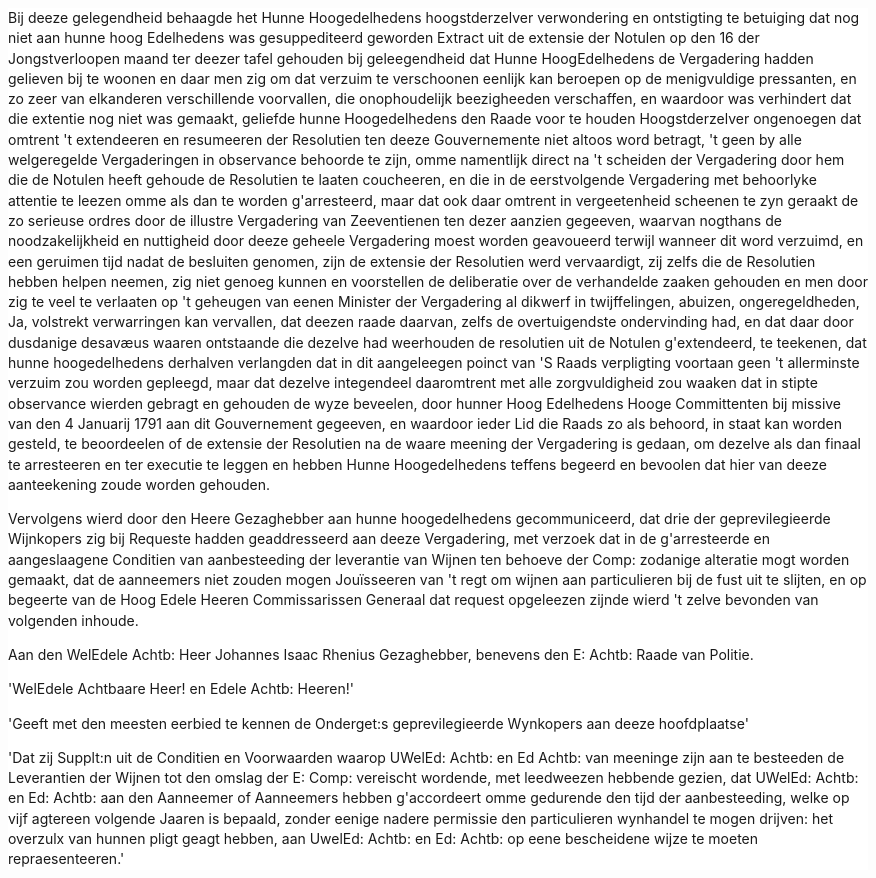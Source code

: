 Bij deeze gelegendheid behaagde het Hunne Hoogedelhedens hoogstderzelver verwondering en ontstigting te betuiging dat nog niet aan hunne hoog Edelhedens was gesuppediteerd geworden Extract uit de extensie der Notulen op den 16 der Jongstverloopen maand ter deezer tafel gehouden bij geleegendheid dat Hunne HoogEdelhedens de Vergadering hadden gelieven bij te woonen en daar men zig om dat verzuim te verschoonen eenlijk kan beroepen op de menigvuldige pressanten, en zo zeer van elkanderen verschillende voorvallen, die onophoudelijk beezigheeden verschaffen, en waardoor was verhindert dat die extentie nog niet was gemaakt, geliefde hunne Hoogedelhedens den Raade voor te houden Hoogstderzelver ongenoegen dat omtrent 't extendeeren en resumeeren der Resolutien ten deeze Gouvernemente niet altoos word betragt, 't geen by alle welgeregelde Vergaderingen in observance behoorde te zijn, omme namentlijk direct na 't scheiden der Vergadering door hem die de Notulen heeft gehoude de Resolutien te laaten coucheeren, en die in de eerstvolgende Vergadering met behoorlyke attentie te leezen omme als dan te worden g'arresteerd, maar dat ook daar omtrent in vergeetenheid scheenen te zyn geraakt de zo serieuse ordres door de illustre Vergadering van Zeeventienen ten dezer aanzien gegeeven, waarvan nogthans de noodzakelijkheid en nuttigheid door deeze geheele Vergadering moest worden geavoueerd terwijl wanneer dit word verzuimd, en een geruimen tijd nadat de besluiten genomen, zijn de extensie der Resolutien werd vervaardigt, zij zelfs die de Resolutien hebben helpen neemen, zig niet genoeg kunnen en voorstellen de deliberatie over de verhandelde zaaken gehouden en men door zig te veel te verlaaten op 't geheugen van eenen Minister der Vergadering al dikwerf in twijffelingen, abuizen, ongeregeldheden, Ja, volstrekt verwarringen kan vervallen, dat deezen raade daarvan, zelfs de overtuigendste ondervinding had, en dat daar door dusdanige desavæus waaren ontstaande die dezelve had weerhouden de resolutien uit de Notulen g'extendeerd, te teekenen, dat hunne hoogedelhedens derhalven verlangden dat in dit aangeleegen poinct van 'S Raads verpligting voortaan geen 't allerminste verzuim zou worden gepleegd, maar dat dezelve integendeel daaromtrent met alle zorgvuldigheid zou waaken dat in stipte observance wierden gebragt en gehouden de wyze beveelen, door hunner Hoog Edelhedens Hooge Committenten bij missive van den 4 Januarij 1791 aan dit Gouvernement gegeeven, en waardoor ieder Lid die Raads zo als behoord, in staat kan worden gesteld, te beoordeelen of de extensie der Resolutien na de waare meening der Vergadering is gedaan, om dezelve als dan finaal te arresteeren en ter executie te leggen en hebben Hunne Hoogedelhedens teffens begeerd en bevoolen dat hier van deeze aanteekening zoude worden gehouden.

Vervolgens wierd door den Heere Gezaghebber aan hunne hoogedelhedens gecommuniceerd, dat drie der geprevilegieerde Wijnkopers zig bij Requeste hadden geaddresseerd aan deeze Vergadering, met verzoek dat in de g'arresteerde en aangeslaagene Conditien van aanbesteeding der leverantie van Wijnen ten behoeve der Comp: zodanige alteratie mogt worden gemaakt, dat de aanneemers niet zouden mogen Jouïsseeren van 't regt om wijnen aan particulieren bij de fust uit te slijten, en op begeerte van de Hoog Edele Heeren Commissarissen Generaal dat request opgeleezen zijnde wierd 't zelve bevonden van volgenden inhoude.

Aan den WelEdele Achtb: Heer Johannes Isaac Rhenius Gezaghebber, benevens den E: Achtb: Raade van Politie.

'WelEdele Achtbaare Heer! en Edele Achtb: Heeren!'

'Geeft met den meesten eerbied te kennen de Onderget:s geprevilegieerde Wynkopers aan deeze hoofdplaatse'

'Dat zij Supplt:n uit de Conditien en Voorwaarden waarop UWelEd: Achtb: en Ed Achtb: van meeninge zijn aan te besteeden de Leverantien der Wijnen tot den omslag der E: Comp: vereischt wordende, met leedweezen hebbende gezien, dat UWelEd: Achtb: en Ed: Achtb: aan den Aanneemer of Aanneemers hebben g'accordeert omme gedurende den tijd der aanbesteeding, welke op vijf agtereen volgende Jaaren is bepaald, zonder eenige nadere permissie den particulieren wynhandel te mogen drijven: het overzulx van hunnen pligt geagt hebben, aan UwelEd: Achtb: en Ed: Achtb: op eene bescheidene wijze te moeten repraesenteeren.'
